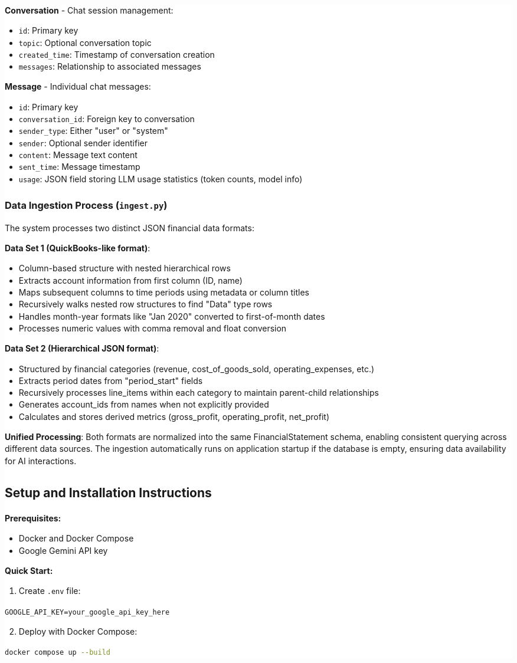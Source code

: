 **Conversation** - Chat session management:
- `id`: Primary key
- `topic`: Optional conversation topic
- `created_time`: Timestamp of conversation creation
- `messages`: Relationship to associated messages

**Message** - Individual chat messages:
- `id`: Primary key
- `conversation_id`: Foreign key to conversation
- `sender_type`: Either "user" or "system"
- `sender`: Optional sender identifier
- `content`: Message text content
- `sent_time`: Message timestamp
- `usage`: JSON field storing LLM usage statistics (token counts, model info)

### Data Ingestion Process (`ingest.py`)

The system processes two distinct JSON financial data formats:

**Data Set 1 (QuickBooks-like format)**:
- Column-based structure with nested hierarchical rows
- Extracts account information from first column (ID, name)
- Maps subsequent columns to time periods using metadata or column titles
- Recursively walks nested row structures to find "Data" type rows
- Handles month-year formats like "Jan 2020" converted to first-of-month dates
- Processes numeric values with comma removal and float conversion

**Data Set 2 (Hierarchical JSON format)**:
- Structured by financial categories (revenue, cost_of_goods_sold, operating_expenses, etc.)
- Extracts period dates from "period_start" fields
- Recursively processes line_items within each category to maintain parent-child relationships
- Generates account_ids from names when not explicitly provided
- Calculates and stores derived metrics (gross_profit, operating_profit, net_profit)

**Unified Processing**:
Both formats are normalized into the same FinancialStatement schema, enabling consistent querying across different data sources. The ingestion automatically runs on application startup if the database is empty, ensuring data availability for AI interactions.

## Setup and Installation Instructions

**Prerequisites:**
- Docker and Docker Compose
- Google Gemini API key

**Quick Start:**

1. Create `.env` file:
```env
GOOGLE_API_KEY=your_google_api_key_here
```

2. Deploy with Docker Compose:
```bash
docker compose up --build
```
